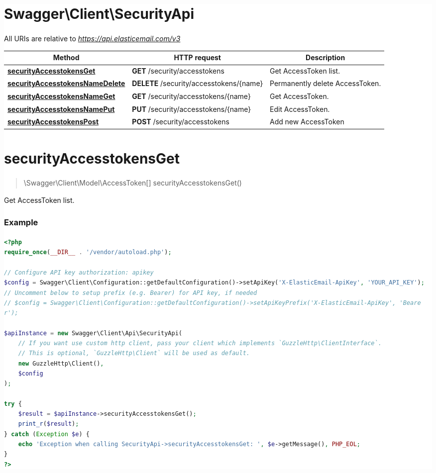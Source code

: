 # Swagger\Client\SecurityApi

All URIs are relative to *https://api.elasticemail.com/v3*

Method | HTTP request | Description
------------- | ------------- | -------------
[**securityAccesstokensGet**](SecurityApi.md#securityAccesstokensGet) | **GET** /security/accesstokens | Get AccessToken list.
[**securityAccesstokensNameDelete**](SecurityApi.md#securityAccesstokensNameDelete) | **DELETE** /security/accesstokens/{name} | Permanently delete AccessToken.
[**securityAccesstokensNameGet**](SecurityApi.md#securityAccesstokensNameGet) | **GET** /security/accesstokens/{name} | Get AccessToken.
[**securityAccesstokensNamePut**](SecurityApi.md#securityAccesstokensNamePut) | **PUT** /security/accesstokens/{name} | Edit AccessToken.
[**securityAccesstokensPost**](SecurityApi.md#securityAccesstokensPost) | **POST** /security/accesstokens | Add new AccessToken


# **securityAccesstokensGet**
> \Swagger\Client\Model\AccessToken[] securityAccesstokensGet()

Get AccessToken list.

### Example
```php
<?php
require_once(__DIR__ . '/vendor/autoload.php');

// Configure API key authorization: apikey
$config = Swagger\Client\Configuration::getDefaultConfiguration()->setApiKey('X-ElasticEmail-ApiKey', 'YOUR_API_KEY');
// Uncomment below to setup prefix (e.g. Bearer) for API key, if needed
// $config = Swagger\Client\Configuration::getDefaultConfiguration()->setApiKeyPrefix('X-ElasticEmail-ApiKey', 'Bearer');

$apiInstance = new Swagger\Client\Api\SecurityApi(
    // If you want use custom http client, pass your client which implements `GuzzleHttp\ClientInterface`.
    // This is optional, `GuzzleHttp\Client` will be used as default.
    new GuzzleHttp\Client(),
    $config
);

try {
    $result = $apiInstance->securityAccesstokensGet();
    print_r($result);
} catch (Exception $e) {
    echo 'Exception when calling SecurityApi->securityAccesstokensGet: ', $e->getMessage(), PHP_EOL;
}
?>
```
